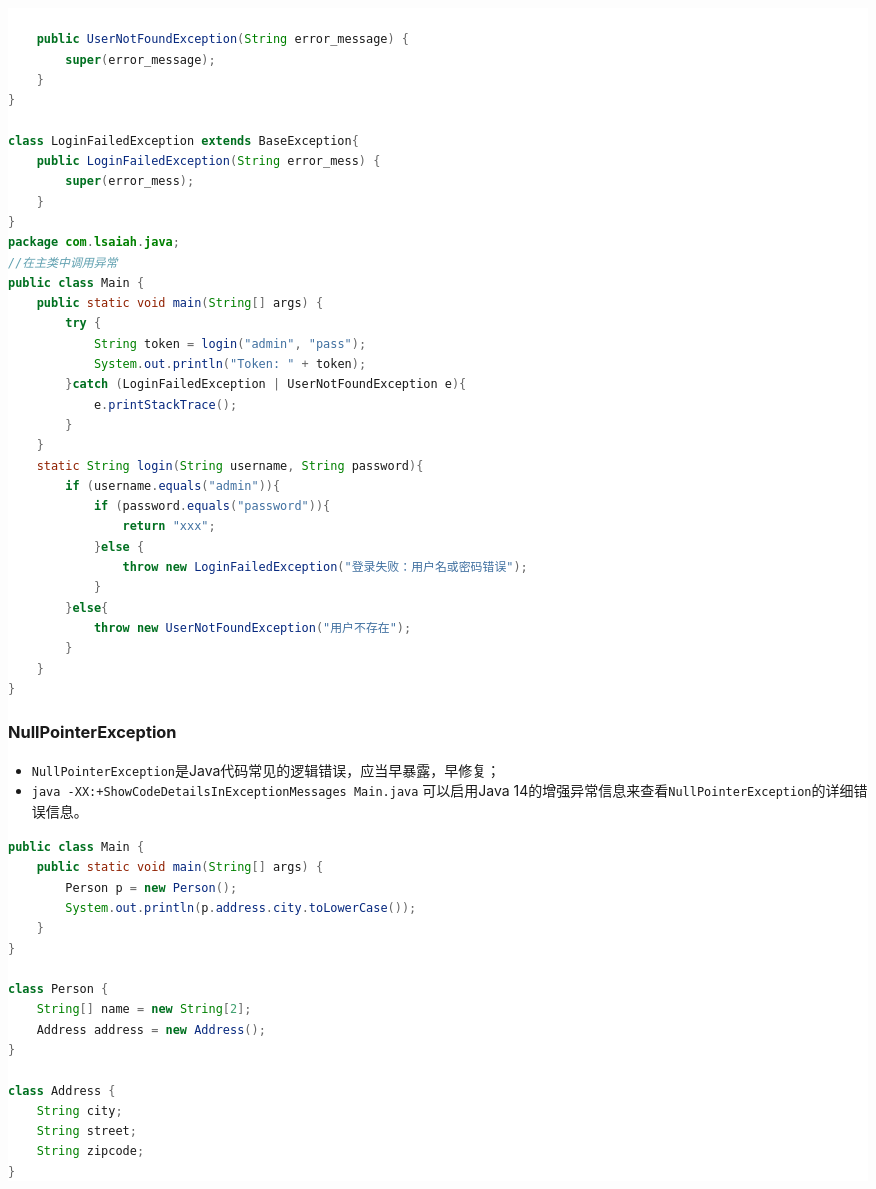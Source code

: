 ```java

    public UserNotFoundException(String error_message) {
        super(error_message);
    }
}

class LoginFailedException extends BaseException{
    public LoginFailedException(String error_mess) {
        super(error_mess);
    }
}
package com.lsaiah.java;
//在主类中调用异常
public class Main {
    public static void main(String[] args) {
        try {
            String token = login("admin", "pass");
            System.out.println("Token: " + token);
        }catch (LoginFailedException | UserNotFoundException e){
            e.printStackTrace();
        }
    }
    static String login(String username, String password){
        if (username.equals("admin")){
            if (password.equals("password")){
                return "xxx";
            }else {
                throw new LoginFailedException("登录失败：用户名或密码错误");
            }
        }else{
            throw new UserNotFoundException("用户不存在");
        }
    }
}

```

### NullPointerException

- `NullPointerException`是Java代码常见的逻辑错误，应当早暴露，早修复；
- `java -XX:+ShowCodeDetailsInExceptionMessages Main.java` 可以启用Java 14的增强异常信息来查看`NullPointerException`的详细错误信息。

```java
public class Main {
    public static void main(String[] args) {
        Person p = new Person();
        System.out.println(p.address.city.toLowerCase());
    }
}

class Person {
    String[] name = new String[2];
    Address address = new Address();
}

class Address {
    String city;
    String street;
    String zipcode;
}
```
